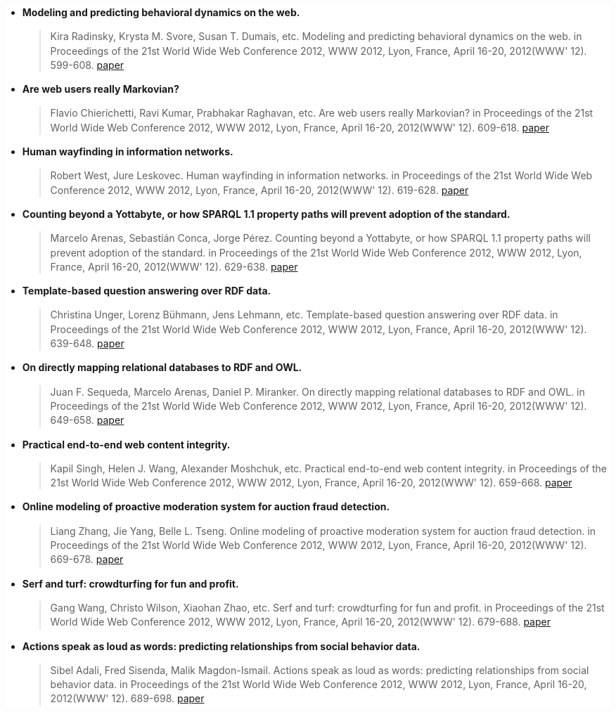
- **Modeling and predicting behavioral dynamics on the web.**
    > Kira Radinsky, Krysta M. Svore, Susan T. Dumais, etc. Modeling and predicting behavioral dynamics on the web. in Proceedings of the 21st World Wide Web Conference 2012, WWW 2012, Lyon, France, April 16-20, 2012(WWW' 12). 599-608. [paper](https://doi.org/10.1145/2187836.2187918)


- **Are web users really Markovian?**
    > Flavio Chierichetti, Ravi Kumar, Prabhakar Raghavan, etc. Are web users really Markovian? in Proceedings of the 21st World Wide Web Conference 2012, WWW 2012, Lyon, France, April 16-20, 2012(WWW' 12). 609-618. [paper](https://doi.org/10.1145/2187836.2187919)


- **Human wayfinding in information networks.**
    > Robert West, Jure Leskovec. Human wayfinding in information networks. in Proceedings of the 21st World Wide Web Conference 2012, WWW 2012, Lyon, France, April 16-20, 2012(WWW' 12). 619-628. [paper](https://doi.org/10.1145/2187836.2187920)


- **Counting beyond a Yottabyte, or how SPARQL 1.1 property paths will prevent adoption of the standard.**
    > Marcelo Arenas, Sebastián Conca, Jorge Pérez. Counting beyond a Yottabyte, or how SPARQL 1.1 property paths will prevent adoption of the standard. in Proceedings of the 21st World Wide Web Conference 2012, WWW 2012, Lyon, France, April 16-20, 2012(WWW' 12). 629-638. [paper](https://doi.org/10.1145/2187836.2187922)


- **Template-based question answering over RDF data.**
    > Christina Unger, Lorenz Bühmann, Jens Lehmann, etc. Template-based question answering over RDF data. in Proceedings of the 21st World Wide Web Conference 2012, WWW 2012, Lyon, France, April 16-20, 2012(WWW' 12). 639-648. [paper](https://doi.org/10.1145/2187836.2187923)


- **On directly mapping relational databases to RDF and OWL.**
    > Juan F. Sequeda, Marcelo Arenas, Daniel P. Miranker. On directly mapping relational databases to RDF and OWL. in Proceedings of the 21st World Wide Web Conference 2012, WWW 2012, Lyon, France, April 16-20, 2012(WWW' 12). 649-658. [paper](https://doi.org/10.1145/2187836.2187924)


- **Practical end-to-end web content integrity.**
    > Kapil Singh, Helen J. Wang, Alexander Moshchuk, etc. Practical end-to-end web content integrity. in Proceedings of the 21st World Wide Web Conference 2012, WWW 2012, Lyon, France, April 16-20, 2012(WWW' 12). 659-668. [paper](https://doi.org/10.1145/2187836.2187926)


- **Online modeling of proactive moderation system for auction fraud detection.**
    > Liang Zhang, Jie Yang, Belle L. Tseng. Online modeling of proactive moderation system for auction fraud detection. in Proceedings of the 21st World Wide Web Conference 2012, WWW 2012, Lyon, France, April 16-20, 2012(WWW' 12). 669-678. [paper](https://doi.org/10.1145/2187836.2187927)


- **Serf and turf: crowdturfing for fun and profit.**
    > Gang Wang, Christo Wilson, Xiaohan Zhao, etc. Serf and turf: crowdturfing for fun and profit. in Proceedings of the 21st World Wide Web Conference 2012, WWW 2012, Lyon, France, April 16-20, 2012(WWW' 12). 679-688. [paper](https://doi.org/10.1145/2187836.2187928)


- **Actions speak as loud as words: predicting relationships from social behavior data.**
    > Sibel Adali, Fred Sisenda, Malik Magdon-Ismail. Actions speak as loud as words: predicting relationships from social behavior data. in Proceedings of the 21st World Wide Web Conference 2012, WWW 2012, Lyon, France, April 16-20, 2012(WWW' 12). 689-698. [paper](https://doi.org/10.1145/2187836.2187930)

